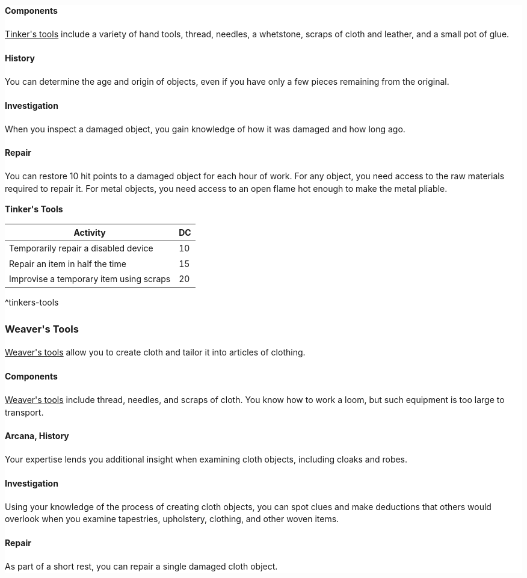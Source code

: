 #### Components

[Tinker's tools](compendium/items/tinkers-tools.md) include a variety of hand tools, thread, needles, a whetstone, scraps of cloth and leather, and a small pot of glue.

#### History

You can determine the age and origin of objects, even if you have only a few pieces remaining from the original.

#### Investigation

When you inspect a damaged object, you gain knowledge of how it was damaged and how long ago.

#### Repair

You can restore 10 hit points to a damaged object for each hour of work. For any object, you need access to the raw materials required to repair it. For metal objects, you need access to an open flame hot enough to make the metal pliable.

**Tinker's Tools**

| Activity | DC |
|----------|----|
| Temporarily repair a disabled device | 10 |
| Repair an item in half the time | 15 |
| Improvise a temporary item using scraps | 20 |
^tinkers-tools

### Weaver's Tools

[Weaver's tools](compendium/items/weavers-tools.md) allow you to create cloth and tailor it into articles of clothing.

#### Components

[Weaver's tools](compendium/items/weavers-tools.md) include thread, needles, and scraps of cloth. You know how to work a loom, but such equipment is too large to transport.

#### Arcana, History

Your expertise lends you additional insight when examining cloth objects, including cloaks and robes.

#### Investigation

Using your knowledge of the process of creating cloth objects, you can spot clues and make deductions that others would overlook when you examine tapestries, upholstery, clothing, and other woven items.

#### Repair

As part of a short rest, you can repair a single damaged cloth object.

